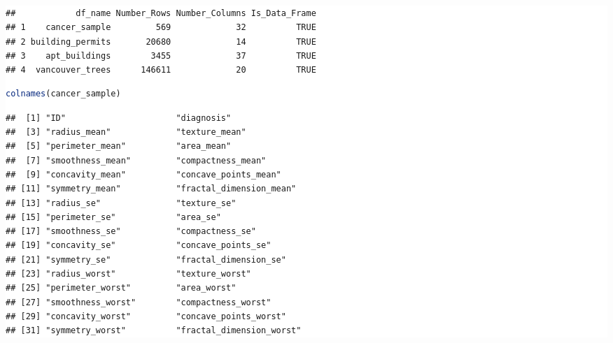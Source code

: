     ##            df_name Number_Rows Number_Columns Is_Data_Frame
    ## 1    cancer_sample         569             32          TRUE
    ## 2 building_permits       20680             14          TRUE
    ## 3    apt_buildings        3455             37          TRUE
    ## 4  vancouver_trees      146611             20          TRUE

``` r
colnames(cancer_sample)
```

    ##  [1] "ID"                      "diagnosis"              
    ##  [3] "radius_mean"             "texture_mean"           
    ##  [5] "perimeter_mean"          "area_mean"              
    ##  [7] "smoothness_mean"         "compactness_mean"       
    ##  [9] "concavity_mean"          "concave_points_mean"    
    ## [11] "symmetry_mean"           "fractal_dimension_mean" 
    ## [13] "radius_se"               "texture_se"             
    ## [15] "perimeter_se"            "area_se"                
    ## [17] "smoothness_se"           "compactness_se"         
    ## [19] "concavity_se"            "concave_points_se"      
    ## [21] "symmetry_se"             "fractal_dimension_se"   
    ## [23] "radius_worst"            "texture_worst"          
    ## [25] "perimeter_worst"         "area_worst"             
    ## [27] "smoothness_worst"        "compactness_worst"      
    ## [29] "concavity_worst"         "concave_points_worst"   
    ## [31] "symmetry_worst"          "fractal_dimension_worst"
